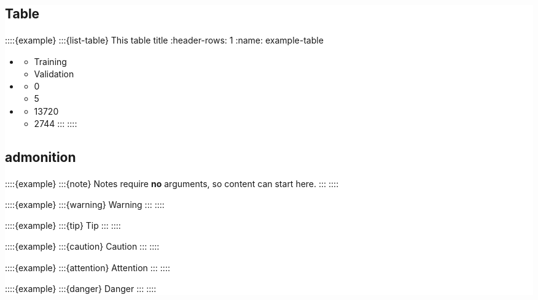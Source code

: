 ## Table
::::{example}
:::{list-table} This table title
:header-rows: 1
:name: example-table

* - Training
  - Validation
* - 0
  - 5
* - 13720
  - 2744
:::
::::

## admonition

::::{example}
:::{note} Notes require **no** arguments,
so content can start here.
:::
::::


::::{example}
:::{warning}
Warning
:::
::::


::::{example}
:::{tip}
Tip
:::
::::


::::{example}
:::{caution}
Caution
:::
::::


::::{example}
:::{attention}
Attention
:::
::::


::::{example}
:::{danger}
Danger
:::
::::
